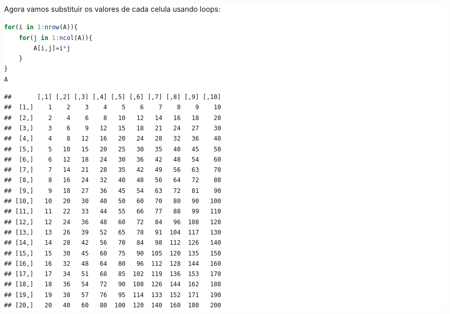 Agora vamos substituir os valores de cada celula usando loops:

``` r
for(i in 1:nrow(A)){
    for(j in 1:ncol(A)){
        A[i,j]=i*j
    } 
}
A
```

    ##       [,1] [,2] [,3] [,4] [,5] [,6] [,7] [,8] [,9] [,10]
    ##  [1,]    1    2    3    4    5    6    7    8    9    10
    ##  [2,]    2    4    6    8   10   12   14   16   18    20
    ##  [3,]    3    6    9   12   15   18   21   24   27    30
    ##  [4,]    4    8   12   16   20   24   28   32   36    40
    ##  [5,]    5   10   15   20   25   30   35   40   45    50
    ##  [6,]    6   12   18   24   30   36   42   48   54    60
    ##  [7,]    7   14   21   28   35   42   49   56   63    70
    ##  [8,]    8   16   24   32   40   48   56   64   72    80
    ##  [9,]    9   18   27   36   45   54   63   72   81    90
    ## [10,]   10   20   30   40   50   60   70   80   90   100
    ## [11,]   11   22   33   44   55   66   77   88   99   110
    ## [12,]   12   24   36   48   60   72   84   96  108   120
    ## [13,]   13   26   39   52   65   78   91  104  117   130
    ## [14,]   14   28   42   56   70   84   98  112  126   140
    ## [15,]   15   30   45   60   75   90  105  120  135   150
    ## [16,]   16   32   48   64   80   96  112  128  144   160
    ## [17,]   17   34   51   68   85  102  119  136  153   170
    ## [18,]   18   36   54   72   90  108  126  144  162   180
    ## [19,]   19   38   57   76   95  114  133  152  171   190
    ## [20,]   20   40   60   80  100  120  140  160  180   200
